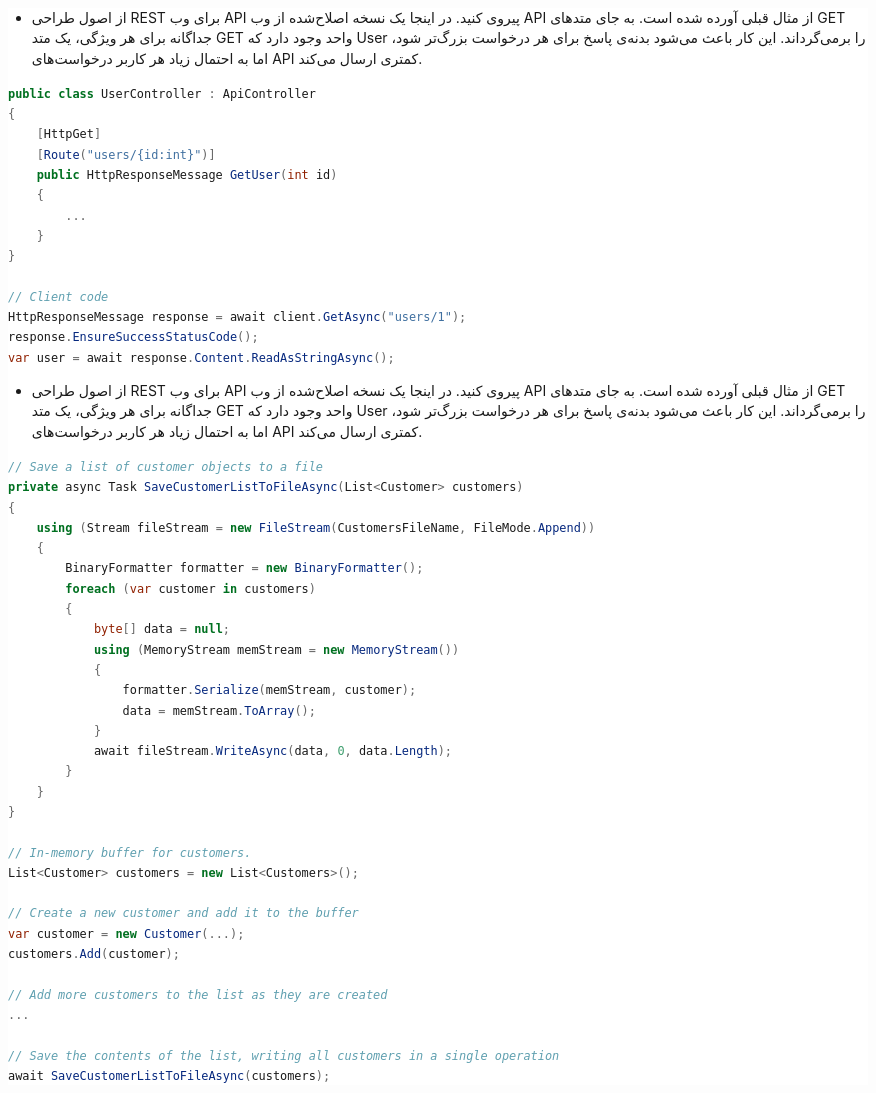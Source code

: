 
- از اصول طراحی REST برای وب API پیروی کنید. در اینجا یک نسخه اصلاح‌شده از وب API از مثال قبلی آورده شده است. به جای متدهای GET جداگانه برای هر ویژگی، یک متد GET واحد وجود دارد که User را برمی‌گرداند. این کار باعث می‌شود بدنه‌ی پاسخ برای هر درخواست بزرگ‌تر شود، اما به احتمال زیاد هر کاربر درخواست‌های API کمتری ارسال می‌کند.

```csharp
public class UserController : ApiController
{
    [HttpGet]
    [Route("users/{id:int}")]
    public HttpResponseMessage GetUser(int id)
    {
        ...
    }
}

// Client code
HttpResponseMessage response = await client.GetAsync("users/1");
response.EnsureSuccessStatusCode();
var user = await response.Content.ReadAsStringAsync();
```

- از اصول طراحی REST برای وب API پیروی کنید. در اینجا یک نسخه اصلاح‌شده از وب API از مثال قبلی آورده شده است. به جای متدهای GET جداگانه برای هر ویژگی، یک متد GET واحد وجود دارد که User را برمی‌گرداند. این کار باعث می‌شود بدنه‌ی پاسخ برای هر درخواست بزرگ‌تر شود، اما به احتمال زیاد هر کاربر درخواست‌های API کمتری ارسال می‌کند.

```csharp
// Save a list of customer objects to a file
private async Task SaveCustomerListToFileAsync(List<Customer> customers)
{
    using (Stream fileStream = new FileStream(CustomersFileName, FileMode.Append))
    {
        BinaryFormatter formatter = new BinaryFormatter();
        foreach (var customer in customers)
        {
            byte[] data = null;
            using (MemoryStream memStream = new MemoryStream())
            {
                formatter.Serialize(memStream, customer);
                data = memStream.ToArray();
            }
            await fileStream.WriteAsync(data, 0, data.Length);
        }
    }
}

// In-memory buffer for customers.
List<Customer> customers = new List<Customers>();

// Create a new customer and add it to the buffer
var customer = new Customer(...);
customers.Add(customer);

// Add more customers to the list as they are created
...

// Save the contents of the list, writing all customers in a single operation
await SaveCustomerListToFileAsync(customers);
```
